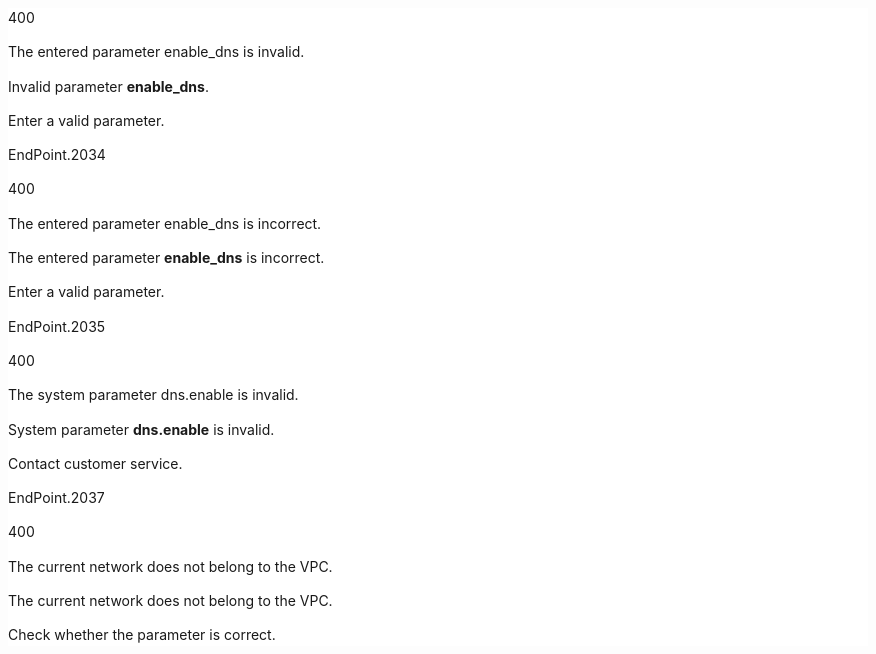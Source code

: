 </td>
<td class="cellrowborder" valign="top" headers="mcps1.2.7.1.2 "><p id="p15819161105610"><a name="p15819161105610"></a><a name="p15819161105610"></a>400</p>
</td>
<td class="cellrowborder" valign="top" headers="mcps1.2.7.1.3 "><p id="p138191411155613"><a name="p138191411155613"></a><a name="p138191411155613"></a>The entered parameter enable_dns is invalid.</p>
</td>
<td class="cellrowborder" valign="top" headers="mcps1.2.7.1.4 "><p id="p1781941119562"><a name="p1781941119562"></a><a name="p1781941119562"></a>Invalid parameter <strong id="b19391155205720"><a name="b19391155205720"></a><a name="b19391155205720"></a>enable_dns</strong>.</p>
</td>
<td class="cellrowborder" valign="top" headers="mcps1.2.7.1.5 "><p id="p16820811195613"><a name="p16820811195613"></a><a name="p16820811195613"></a>Enter a valid parameter.</p>
</td>
</tr>
<tr id="row7820911175610"><td class="cellrowborder" valign="top" headers="mcps1.2.7.1.1 "><p id="p782061114561"><a name="p782061114561"></a><a name="p782061114561"></a>EndPoint.2034</p>
</td>
<td class="cellrowborder" valign="top" headers="mcps1.2.7.1.2 "><p id="p20820161117566"><a name="p20820161117566"></a><a name="p20820161117566"></a>400</p>
</td>
<td class="cellrowborder" valign="top" headers="mcps1.2.7.1.3 "><p id="p98201111175611"><a name="p98201111175611"></a><a name="p98201111175611"></a>The entered parameter enable_dns is incorrect.</p>
</td>
<td class="cellrowborder" valign="top" headers="mcps1.2.7.1.4 "><p id="p3820121165617"><a name="p3820121165617"></a><a name="p3820121165617"></a>The entered parameter <strong id="b1588474624118"><a name="b1588474624118"></a><a name="b1588474624118"></a>enable_dns</strong> is incorrect.</p>
</td>
<td class="cellrowborder" valign="top" headers="mcps1.2.7.1.5 "><p id="p1582019114567"><a name="p1582019114567"></a><a name="p1582019114567"></a>Enter a valid parameter.</p>
</td>
</tr>
<tr id="row1882001118560"><td class="cellrowborder" valign="top" headers="mcps1.2.7.1.1 "><p id="p88206111563"><a name="p88206111563"></a><a name="p88206111563"></a>EndPoint.2035</p>
</td>
<td class="cellrowborder" valign="top" headers="mcps1.2.7.1.2 "><p id="p16820201116568"><a name="p16820201116568"></a><a name="p16820201116568"></a>400</p>
</td>
<td class="cellrowborder" valign="top" headers="mcps1.2.7.1.3 "><p id="p18201611105613"><a name="p18201611105613"></a><a name="p18201611105613"></a>The system parameter dns.enable is invalid.</p>
</td>
<td class="cellrowborder" valign="top" headers="mcps1.2.7.1.4 "><p id="p882081175613"><a name="p882081175613"></a><a name="p882081175613"></a>System parameter <strong id="b1649111597416"><a name="b1649111597416"></a><a name="b1649111597416"></a>dns.enable</strong> is invalid.</p>
</td>
<td class="cellrowborder" valign="top" headers="mcps1.2.7.1.5 "><p id="p148208117569"><a name="p148208117569"></a><a name="p148208117569"></a>Contact customer service.</p>
</td>
</tr>
<tr id="row982041117564"><td class="cellrowborder" valign="top" headers="mcps1.2.7.1.1 "><p id="p0821101165613"><a name="p0821101165613"></a><a name="p0821101165613"></a>EndPoint.2037</p>
</td>
<td class="cellrowborder" valign="top" headers="mcps1.2.7.1.2 "><p id="p20821311155618"><a name="p20821311155618"></a><a name="p20821311155618"></a>400</p>
</td>
<td class="cellrowborder" valign="top" headers="mcps1.2.7.1.3 "><p id="p6821131155616"><a name="p6821131155616"></a><a name="p6821131155616"></a>The current network does not belong to the VPC.</p>
</td>
<td class="cellrowborder" valign="top" headers="mcps1.2.7.1.4 "><p id="p4821171135610"><a name="p4821171135610"></a><a name="p4821171135610"></a>The current network does not belong to the VPC.</p>
</td>
<td class="cellrowborder" valign="top" headers="mcps1.2.7.1.5 "><p id="p1782161145612"><a name="p1782161145612"></a><a name="p1782161145612"></a>Check whether the parameter is correct.</p>
</td>
